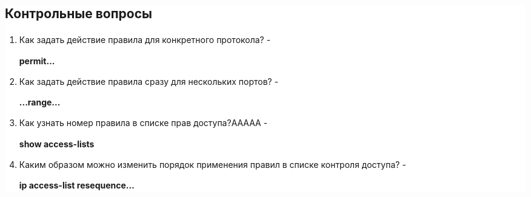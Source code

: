 

##  Контрольные вопросы

1. Как задать действие правила для конкретного протокола?  - 
  
   **permit...**

2. Как задать действие правила сразу для нескольких портов?  - 
  
   **...range...**

3. Как узнать номер правила в списке прав доступа?AAAAA - 
  
    **show access-lists**

4. Каким образом можно изменить порядок применения правил в списке контроля доступа?  - 
  
    **ip access-list resequence…**

